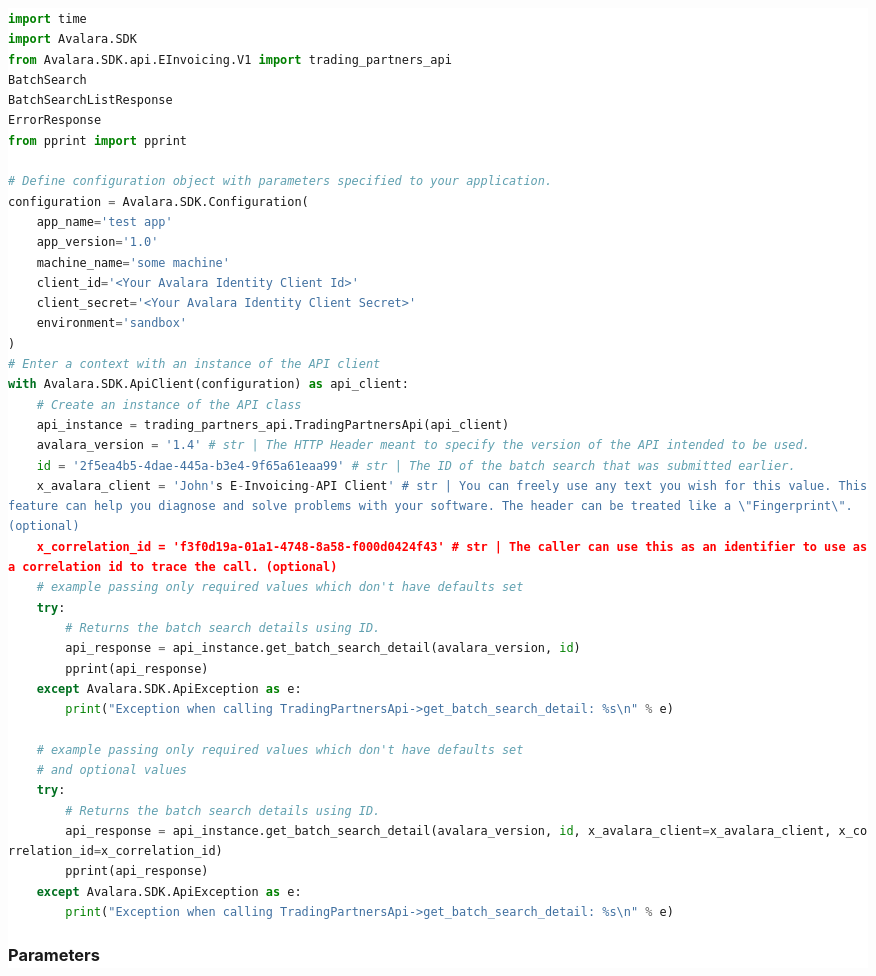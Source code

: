 ```python
import time
import Avalara.SDK
from Avalara.SDK.api.EInvoicing.V1 import trading_partners_api
BatchSearch
BatchSearchListResponse
ErrorResponse
from pprint import pprint
    
# Define configuration object with parameters specified to your application.
configuration = Avalara.SDK.Configuration(
    app_name='test app'
    app_version='1.0'
    machine_name='some machine'
    client_id='<Your Avalara Identity Client Id>'
    client_secret='<Your Avalara Identity Client Secret>'
    environment='sandbox'
)
# Enter a context with an instance of the API client
with Avalara.SDK.ApiClient(configuration) as api_client:
    # Create an instance of the API class
    api_instance = trading_partners_api.TradingPartnersApi(api_client)
    avalara_version = '1.4' # str | The HTTP Header meant to specify the version of the API intended to be used.
    id = '2f5ea4b5-4dae-445a-b3e4-9f65a61eaa99' # str | The ID of the batch search that was submitted earlier.
    x_avalara_client = 'John's E-Invoicing-API Client' # str | You can freely use any text you wish for this value. This feature can help you diagnose and solve problems with your software. The header can be treated like a \"Fingerprint\". (optional)
    x_correlation_id = 'f3f0d19a-01a1-4748-8a58-f000d0424f43' # str | The caller can use this as an identifier to use as a correlation id to trace the call. (optional)
    # example passing only required values which don't have defaults set
    try:
        # Returns the batch search details using ID.
        api_response = api_instance.get_batch_search_detail(avalara_version, id)
        pprint(api_response)
    except Avalara.SDK.ApiException as e:
        print("Exception when calling TradingPartnersApi->get_batch_search_detail: %s\n" % e)

    # example passing only required values which don't have defaults set
    # and optional values
    try:
        # Returns the batch search details using ID.
        api_response = api_instance.get_batch_search_detail(avalara_version, id, x_avalara_client=x_avalara_client, x_correlation_id=x_correlation_id)
        pprint(api_response)
    except Avalara.SDK.ApiException as e:
        print("Exception when calling TradingPartnersApi->get_batch_search_detail: %s\n" % e)
```

### Parameters

